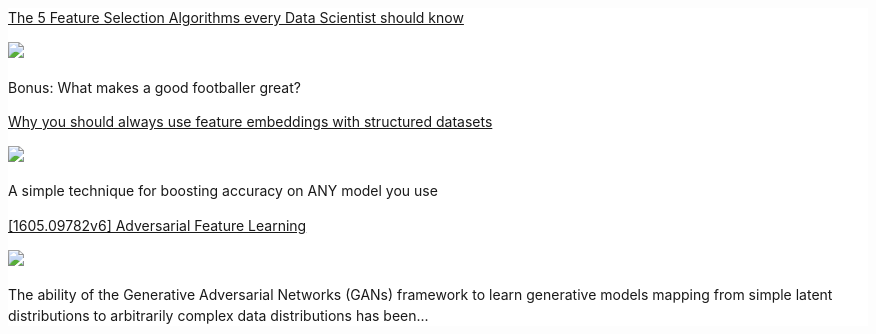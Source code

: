 <div class="card-title">

[The 5 Feature Selection Algorithms every Data Scientist should
know](https://towardsdatascience.com/the-5-feature-selection-algorithms-every-data-scientist-need-to-know-3a6b566efd2)

</div>

<div class="card-image">

[![](https://miro.medium.com/v2/resize:fit:1200/1*Feid5O1I9KethU8WX45CTg.png)](https://towardsdatascience.com/the-5-feature-selection-algorithms-every-data-scientist-need-to-know-3a6b566efd2)

</div>

Bonus: What makes a good footballer great?

</div>

<div class="card">

<div class="card-title">

[Why you should always use feature embeddings with structured
datasets](https://towardsdatascience.com/why-you-should-always-use-feature-embeddings-with-structured-datasets-7f280b40e716?source=rss----7f60cf5620c9---4)

</div>

<div class="card-image">

[![](https://miro.medium.com/v2/resize:fit:1200/1*XJw2acJVl-1XzQ3jB0Vdiw.jpeg)](https://towardsdatascience.com/why-you-should-always-use-feature-embeddings-with-structured-datasets-7f280b40e716?source=rss----7f60cf5620c9---4)

</div>

A simple technique for boosting accuracy on ANY model you use

</div>

<div class="card">

<div class="card-title">

[\[1605.09782v6\] Adversarial Feature
Learning](https://arxiv.org/abs/1605.09782v6)

</div>

<div class="card-image">

[![](https://arxiv.org/static/browse/0.3.4/images/arxiv-logo-fb.png)](https://arxiv.org/abs/1605.09782v6)

</div>

The ability of the Generative Adversarial Networks (GANs) framework to
learn generative models mapping from simple latent distributions to
arbitrarily complex data distributions has been...

</div>
